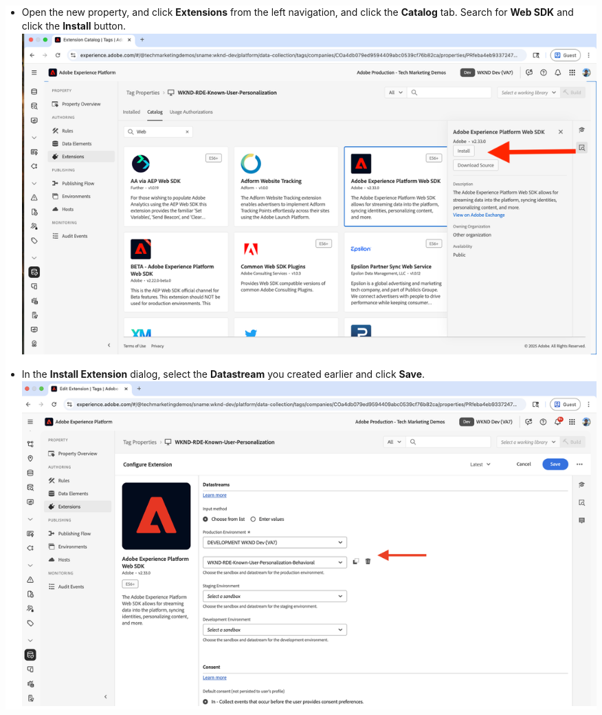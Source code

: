 - Open the new property, and click **Extensions** from the left navigation, and click the **Catalog** tab. Search for **Web SDK** and click the **Install** button.
  ![Install Web SDK Extension](../assets/use-cases/known-user-personalization/install-web-sdk-extension.png)

- In the **Install Extension** dialog, select the **Datastream** you created earlier and click **Save**.
  ![Select Datastream](../assets/use-cases/known-user-personalization/select-datastream.png)
